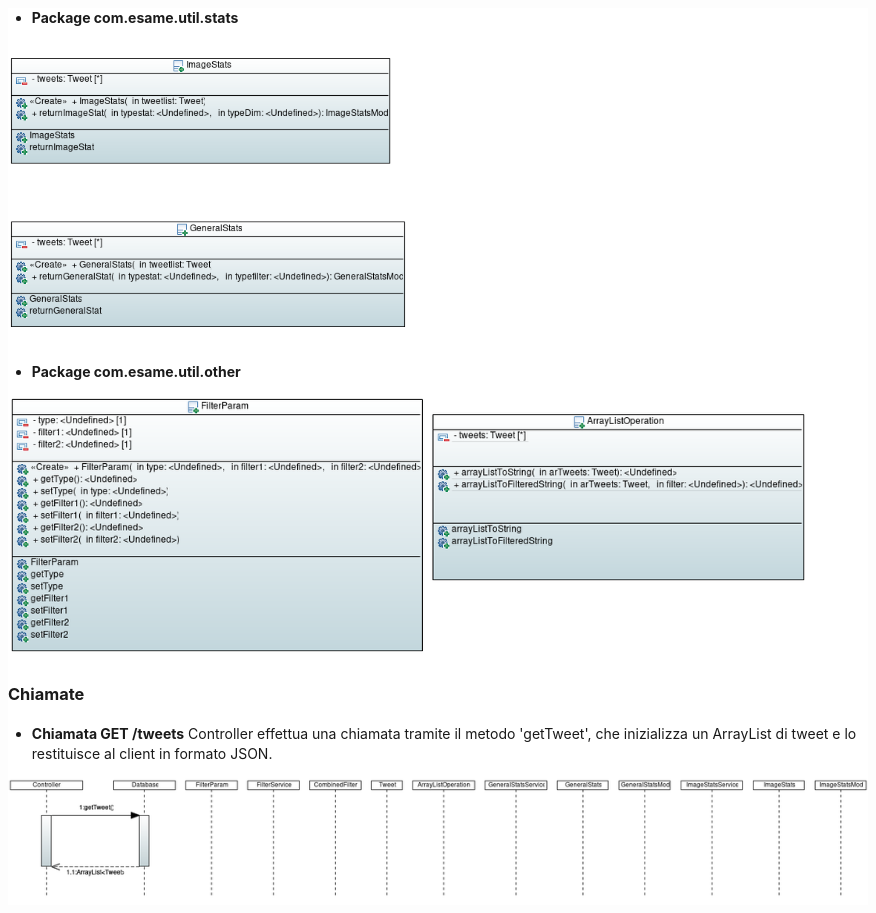 *  **Package com.esame.util.stats**
<img src="./Esame/model/model-progetto-esame/model-progetto-esame-Util-stats.png" width="400" height="300">

*  **Package com.esame.util.other**
<img src="./Esame/model/model-progetto-esame/model-progetto-esame-Util-other.png" width="800">

### Chiamate

*  **Chiamata GET /tweets**
Controller effettua una chiamata tramite il metodo 'getTweet', che inizializza un ArrayList di tweet e lo restituisce al client in formato JSON.
<img src="./Esame/model/model-progetto-esame/SequenceGETtweets.png" width="1000">
